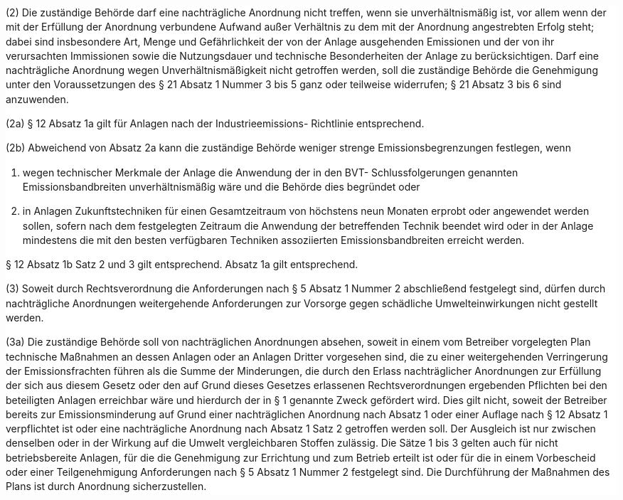 (2) Die zuständige Behörde darf eine nachträgliche Anordnung nicht
treffen, wenn sie unverhältnismäßig ist, vor allem wenn der mit der
Erfüllung der Anordnung verbundene Aufwand außer Verhältnis zu dem mit
der Anordnung angestrebten Erfolg steht; dabei sind insbesondere Art,
Menge und Gefährlichkeit der von der Anlage ausgehenden Emissionen und
der von ihr verursachten Immissionen sowie die Nutzungsdauer und
technische Besonderheiten der Anlage zu berücksichtigen. Darf eine
nachträgliche Anordnung wegen Unverhältnismäßigkeit nicht getroffen
werden, soll die zuständige Behörde die Genehmigung unter den
Voraussetzungen des § 21 Absatz 1 Nummer 3 bis 5 ganz oder teilweise
widerrufen; § 21 Absatz 3 bis 6 sind anzuwenden.

(2a) § 12 Absatz 1a gilt für Anlagen nach der Industrieemissions-
Richtlinie entsprechend.

(2b) Abweichend von Absatz 2a kann die zuständige Behörde weniger
strenge Emissionsbegrenzungen festlegen, wenn

1.  wegen technischer Merkmale der Anlage die Anwendung der in den BVT-
    Schlussfolgerungen genannten Emissionsbandbreiten unverhältnismäßig
    wäre und die Behörde dies begründet oder


2.  in Anlagen Zukunftstechniken für einen Gesamtzeitraum von höchstens
    neun Monaten erprobt oder angewendet werden sollen, sofern nach dem
    festgelegten Zeitraum die Anwendung der betreffenden Technik beendet
    wird oder in der Anlage mindestens die mit den besten verfügbaren
    Techniken assoziierten Emissionsbandbreiten erreicht werden.



§ 12 Absatz 1b Satz 2 und 3 gilt entsprechend. Absatz 1a gilt
entsprechend.

(3) Soweit durch Rechtsverordnung die Anforderungen nach § 5 Absatz 1
Nummer 2 abschließend festgelegt sind, dürfen durch nachträgliche
Anordnungen weitergehende Anforderungen zur Vorsorge gegen schädliche
Umwelteinwirkungen nicht gestellt werden.

(3a) Die zuständige Behörde soll von nachträglichen Anordnungen
absehen, soweit in einem vom Betreiber vorgelegten Plan technische
Maßnahmen an dessen Anlagen oder an Anlagen Dritter vorgesehen sind,
die zu einer weitergehenden Verringerung der Emissionsfrachten führen
als die Summe der Minderungen, die durch den Erlass nachträglicher
Anordnungen zur Erfüllung der sich aus diesem Gesetz oder den auf
Grund dieses Gesetzes erlassenen Rechtsverordnungen ergebenden
Pflichten bei den beteiligten Anlagen erreichbar wäre und hierdurch
der in § 1 genannte Zweck gefördert wird. Dies gilt nicht, soweit der
Betreiber bereits zur Emissionsminderung auf Grund einer
nachträglichen Anordnung nach Absatz 1 oder einer Auflage nach § 12
Absatz 1 verpflichtet ist oder eine nachträgliche Anordnung nach
Absatz 1 Satz 2 getroffen werden soll. Der Ausgleich ist nur zwischen
denselben oder in der Wirkung auf die Umwelt vergleichbaren Stoffen
zulässig. Die Sätze 1 bis 3 gelten auch für nicht betriebsbereite
Anlagen, für die die Genehmigung zur Errichtung und zum Betrieb
erteilt ist oder für die in einem Vorbescheid oder einer
Teilgenehmigung Anforderungen nach § 5 Absatz 1 Nummer 2 festgelegt
sind. Die Durchführung der Maßnahmen des Plans ist durch Anordnung
sicherzustellen.
